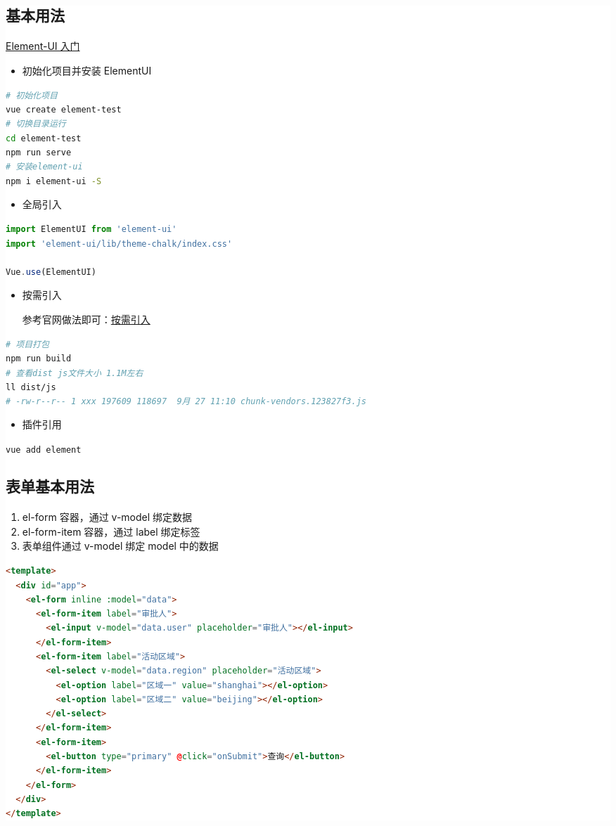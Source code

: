 ## 基本用法

[Element-UI 入门](http://www.youbaobao.xyz/admin-docs/guide/base/element.html)

- 初始化项目并安装 ElementUI

```bash
# 初始化项目
vue create element-test
# 切换目录运行
cd element-test
npm run serve
# 安装element-ui
npm i element-ui -S
```

- 全局引入

```js
import ElementUI from 'element-ui'
import 'element-ui/lib/theme-chalk/index.css'

Vue.use(ElementUI)
```

- 按需引入

  参考官网做法即可：[按需引入](https://element.eleme.cn/#/zh-CN/component/quickstart#an-xu-yin-ru)

```bash
# 项目打包
npm run build
# 查看dist js文件大小 1.1M左右
ll dist/js
# -rw-r--r-- 1 xxx 197609 118697  9月 27 11:10 chunk-vendors.123827f3.js
```

- 插件引用

```bash
vue add element
```

## 表单基本用法

1. el-form 容器，通过 v-model 绑定数据
2. el-form-item 容器，通过 label 绑定标签
3. 表单组件通过 v-model 绑定 model 中的数据

```html
<template>
  <div id="app">
    <el-form inline :model="data">
      <el-form-item label="审批人">
        <el-input v-model="data.user" placeholder="审批人"></el-input>
      </el-form-item>
      <el-form-item label="活动区域">
        <el-select v-model="data.region" placeholder="活动区域">
          <el-option label="区域一" value="shanghai"></el-option>
          <el-option label="区域二" value="beijing"></el-option>
        </el-select>
      </el-form-item>
      <el-form-item>
        <el-button type="primary" @click="onSubmit">查询</el-button>
      </el-form-item>
    </el-form>
  </div>
</template>

```
